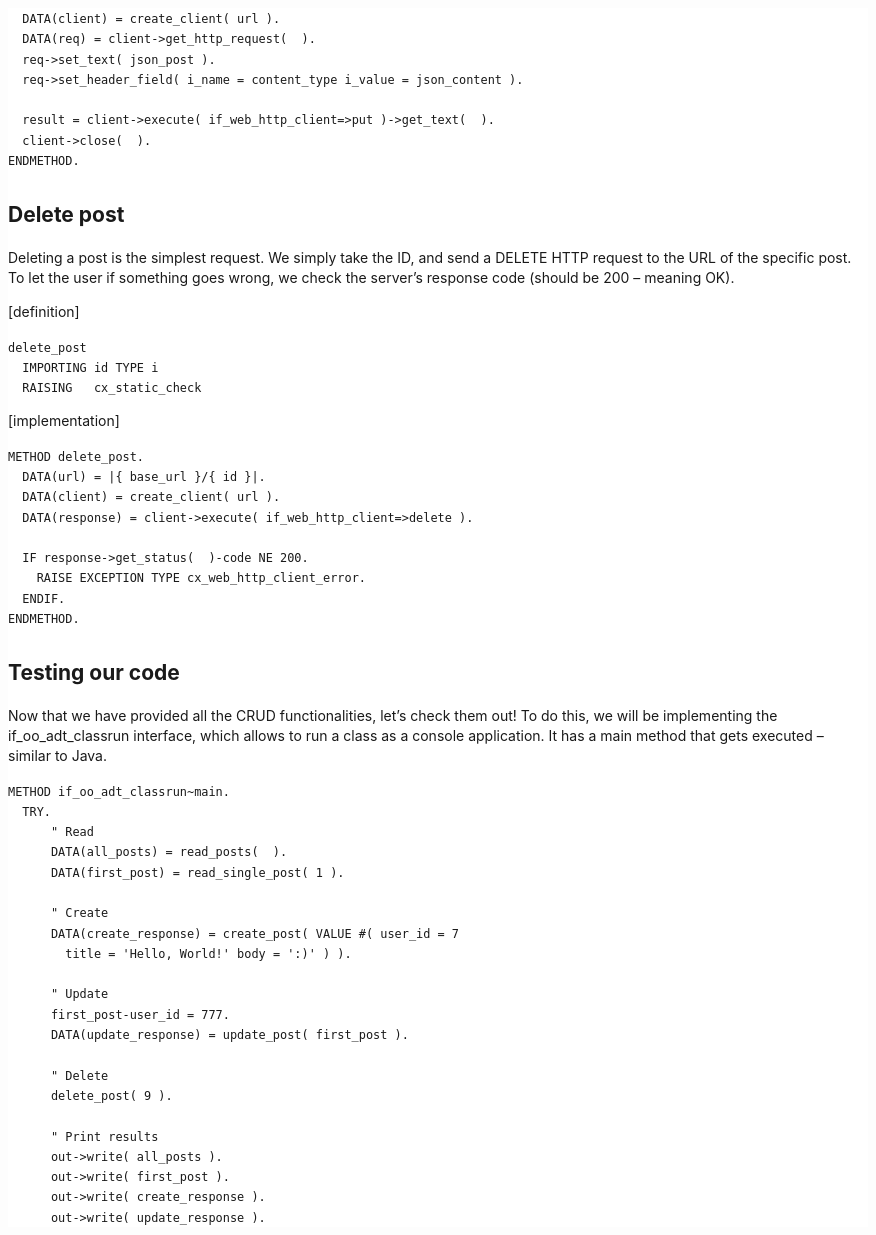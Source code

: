 ```
  DATA(client) = create_client( url ).
  DATA(req) = client->get_http_request(  ).
  req->set_text( json_post ).
  req->set_header_field( i_name = content_type i_value = json_content ).

  result = client->execute( if_web_http_client=>put )->get_text(  ).
  client->close(  ).
ENDMETHOD.
```

## Delete post
Deleting a post is the simplest request. We simply take the ID, and send a DELETE HTTP request to the URL of the specific post. To let the user if something goes wrong, we check the server’s response code (should be 200 – meaning OK).

[definition]
```
delete_post
  IMPORTING id TYPE i
  RAISING   cx_static_check
```
[implementation]
```
METHOD delete_post.
  DATA(url) = |{ base_url }/{ id }|.
  DATA(client) = create_client( url ).
  DATA(response) = client->execute( if_web_http_client=>delete ).

  IF response->get_status(  )-code NE 200.
    RAISE EXCEPTION TYPE cx_web_http_client_error.
  ENDIF.
ENDMETHOD.
```

## Testing our code

Now that we have provided all the CRUD functionalities, let’s check them out! To do this, we will be implementing the if_oo_adt_classrun interface, which allows to run a class as a console application. It has a main method that gets executed – similar to Java.

```
METHOD if_oo_adt_classrun~main.
  TRY.
      " Read
      DATA(all_posts) = read_posts(  ).
      DATA(first_post) = read_single_post( 1 ).

      " Create
      DATA(create_response) = create_post( VALUE #( user_id = 7
        title = 'Hello, World!' body = ':)' ) ).

      " Update
      first_post-user_id = 777.
      DATA(update_response) = update_post( first_post ).

      " Delete
      delete_post( 9 ).

      " Print results
      out->write( all_posts ).
      out->write( first_post ).
      out->write( create_response ).
      out->write( update_response ).

```